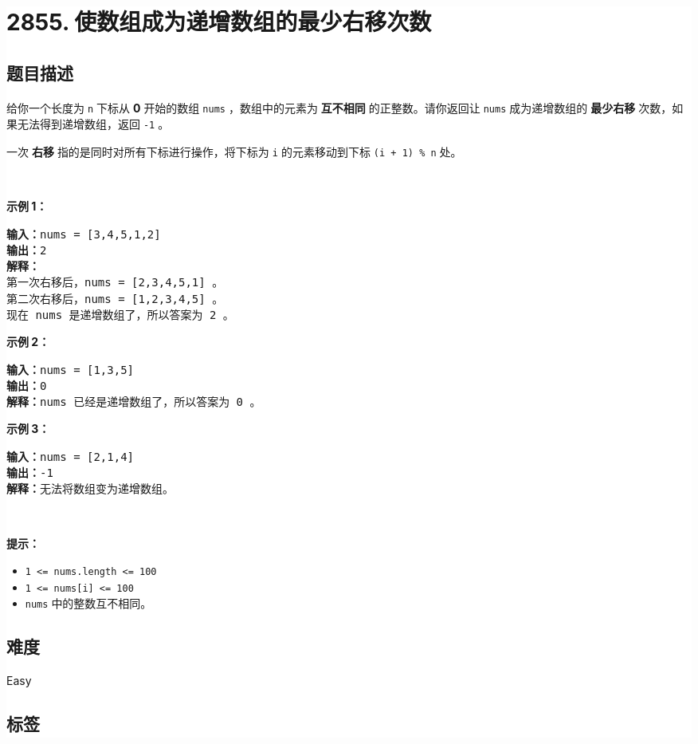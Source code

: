 # 2855. 使数组成为递增数组的最少右移次数

## 题目描述

<p>给你一个长度为 <code>n</code>&nbsp;下标从 <strong>0</strong>&nbsp;开始的数组&nbsp;<code>nums</code>&nbsp;，数组中的元素为&nbsp;<strong>互不相同</strong>&nbsp;的正整数。请你返回让 <code>nums</code>&nbsp;成为递增数组的 <strong>最少右移</strong>&nbsp;次数，如果无法得到递增数组，返回 <code>-1</code>&nbsp;。</p>

<p>一次 <strong>右移</strong>&nbsp;指的是同时对所有下标进行操作，将下标为 <code>i</code>&nbsp;的元素移动到下标&nbsp;<code>(i + 1) % n</code>&nbsp;处。</p>

<p>&nbsp;</p>

<p><strong class="example">示例 1：</strong></p>

<pre>
<b>输入：</b>nums = [3,4,5,1,2]
<b>输出：</b>2
<b>解释：</b>
第一次右移后，nums = [2,3,4,5,1] 。
第二次右移后，nums = [1,2,3,4,5] 。
现在 nums 是递增数组了，所以答案为 2 。
</pre>

<p><strong class="example">示例 2：</strong></p>

<pre>
<b>输入：</b>nums = [1,3,5]
<b>输出：</b>0
<b>解释：</b>nums 已经是递增数组了，所以答案为 0 。</pre>

<p><strong class="example">示例 3：</strong></p>

<pre>
<b>输入：</b>nums = [2,1,4]
<b>输出：</b>-1
<b>解释：</b>无法将数组变为递增数组。
</pre>

<p>&nbsp;</p>

<p><strong>提示：</strong></p>

<ul>
	<li><code>1 &lt;= nums.length &lt;= 100</code></li>
	<li><code>1 &lt;= nums[i] &lt;= 100</code></li>
	<li><code>nums</code>&nbsp;中的整数互不相同。</li>
</ul>


## 难度

Easy

## 标签
